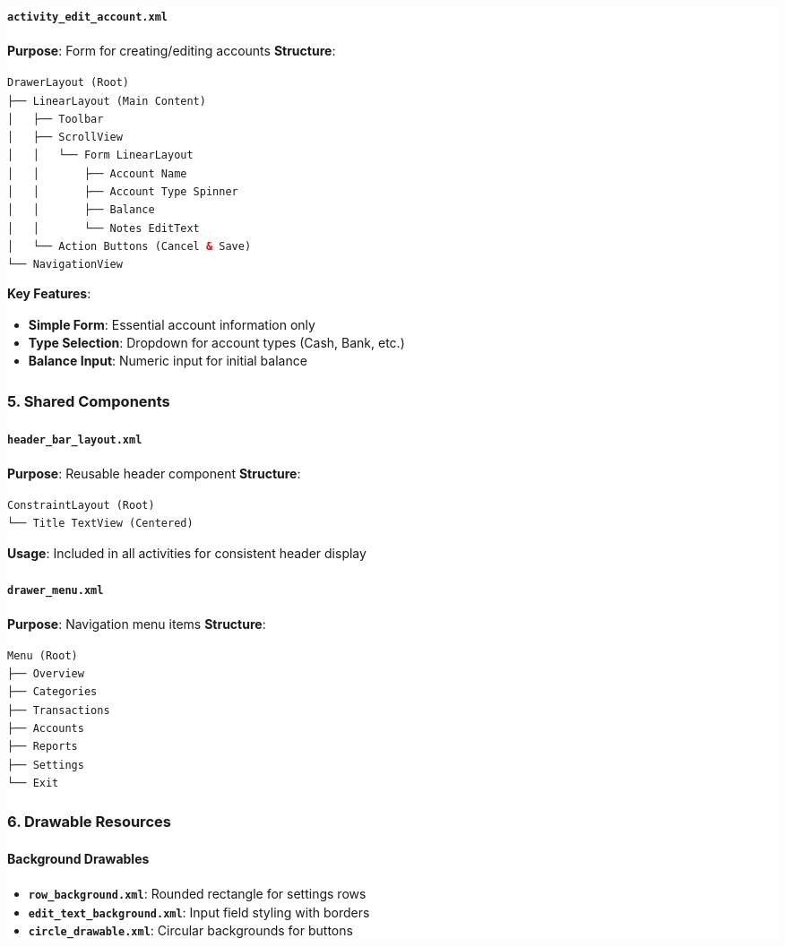 #### `activity_edit_account.xml`
**Purpose**: Form for creating/editing accounts
**Structure**:
```xml
DrawerLayout (Root)
├── LinearLayout (Main Content)
│   ├── Toolbar
│   ├── ScrollView
│   │   └── Form LinearLayout
│   │       ├── Account Name
│   │       ├── Account Type Spinner
│   │       ├── Balance
│   │       └── Notes EditText
│   └── Action Buttons (Cancel & Save)
└── NavigationView
```

**Key Features**:
- **Simple Form**: Essential account information only
- **Type Selection**: Dropdown for account types (Cash, Bank, etc.)
- **Balance Input**: Numeric input for initial balance

### 5. Shared Components

#### `header_bar_layout.xml`
**Purpose**: Reusable header component
**Structure**:
```xml
ConstraintLayout (Root)
└── Title TextView (Centered)
```

**Usage**: Included in all activities for consistent header display

#### `drawer_menu.xml`
**Purpose**: Navigation menu items
**Structure**:
```xml
Menu (Root)
├── Overview
├── Categories
├── Transactions
├── Accounts
├── Reports
├── Settings
└── Exit
```

### 6. Drawable Resources

#### Background Drawables
- **`row_background.xml`**: Rounded rectangle for settings rows
- **`edit_text_background.xml`**: Input field styling with borders
- **`circle_drawable.xml`**: Circular backgrounds for buttons

